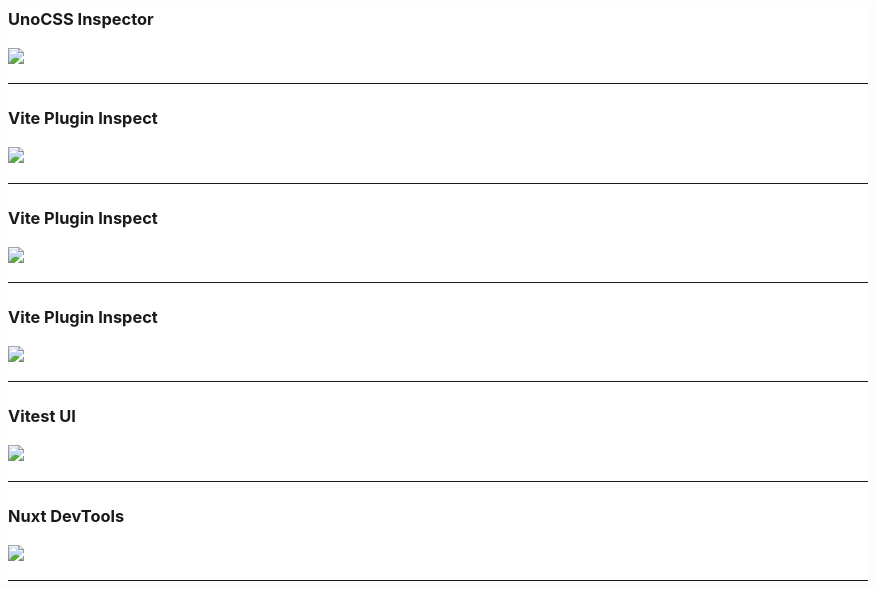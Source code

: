 
<h3 flex="~ gap-2 items-center" text-2xl>
  <div i-logos-unocss />
  UnoCSS Inspector
</h3>

<img src="/devtools/uno-inspector.png" w-250 />

---

<h3 flex="~ gap-2 items-center" text-2xl>
  <div i-carbon-ibm-watson-discovery  />
  Vite Plugin Inspect
</h3>

<img src="/devtools/vite-inspect.png" w-250 />

---

<h3 flex="~ gap-2 items-center" text-2xl>
  <div i-carbon-ibm-watson-discovery  />
  Vite Plugin Inspect
</h3>

<img src="/devtools/vite-inspect-graph.png" w-250 />

---

<h3 flex="~ gap-2 items-center" text-2xl>
  <div i-carbon-ibm-watson-discovery  />
  Vite Plugin Inspect
</h3>

<img src="/devtools/vite-inspect-plugin-time.png" w-250 />

---

<h3 flex="~ gap-2 items-center" text-2xl>
  <div i-logos-vitest />
  Vitest UI
</h3>

<img src="/devtools/vitest-ui.png" w-250 />

---

<h3 flex="~ gap-2 items-center" text-2xl>
  <div i-logos-nuxt-icon />
  Nuxt DevTools
</h3>

<img src="/devtools/nuxt-components-graph.png" w-250 />

---
